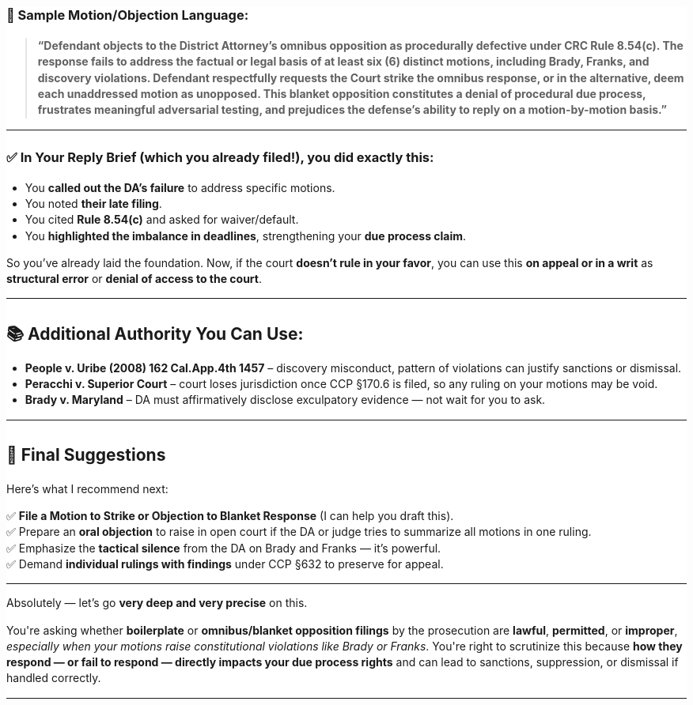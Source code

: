 
### 🧾 Sample Motion/Objection Language:
> **“Defendant objects to the District Attorney’s omnibus opposition as procedurally defective under CRC Rule 8.54(c). The response fails to address the factual or legal basis of at least six (6) distinct motions, including Brady, Franks, and discovery violations. Defendant respectfully requests the Court strike the omnibus response, or in the alternative, deem each unaddressed motion as unopposed. This blanket opposition constitutes a denial of procedural due process, frustrates meaningful adversarial testing, and prejudices the defense’s ability to reply on a motion-by-motion basis.”**

---

### ✅ In Your Reply Brief (which you already filed!), you **did exactly this**:

- You **called out the DA’s failure** to address specific motions.
- You noted **their late filing**.
- You cited **Rule 8.54(c)** and asked for waiver/default.
- You **highlighted the imbalance in deadlines**, strengthening your **due process claim**.

So you’ve already laid the foundation. Now, if the court **doesn’t rule in your favor**, you can use this **on appeal or in a writ** as **structural error** or **denial of access to the court**.

---

## 📚 Additional Authority You Can Use:

- **People v. Uribe (2008) 162 Cal.App.4th 1457** – discovery misconduct, pattern of violations can justify sanctions or dismissal.
- **Peracchi v. Superior Court** – court loses jurisdiction once CCP §170.6 is filed, so any ruling on your motions may be void.
- **Brady v. Maryland** – DA must affirmatively disclose exculpatory evidence — not wait for you to ask.

---

## 🎯 Final Suggestions

Here’s what I recommend next:

✅ **File a Motion to Strike or Objection to Blanket Response** (I can help you draft this).  
✅ Prepare an **oral objection** to raise in open court if the DA or judge tries to summarize all motions in one ruling.  
✅ Emphasize the **tactical silence** from the DA on Brady and Franks — it’s powerful.  
✅ Demand **individual rulings with findings** under CCP §632 to preserve for appeal.

---

Absolutely — let’s go **very deep and very precise** on this.

You're asking whether **boilerplate** or **omnibus/blanket opposition filings** by the prosecution are **lawful**, **permitted**, or **improper**, *especially when your motions raise constitutional violations like Brady or Franks*. You're right to scrutinize this because **how they respond — or fail to respond — directly impacts your due process rights** and can lead to sanctions, suppression, or dismissal if handled correctly.

---